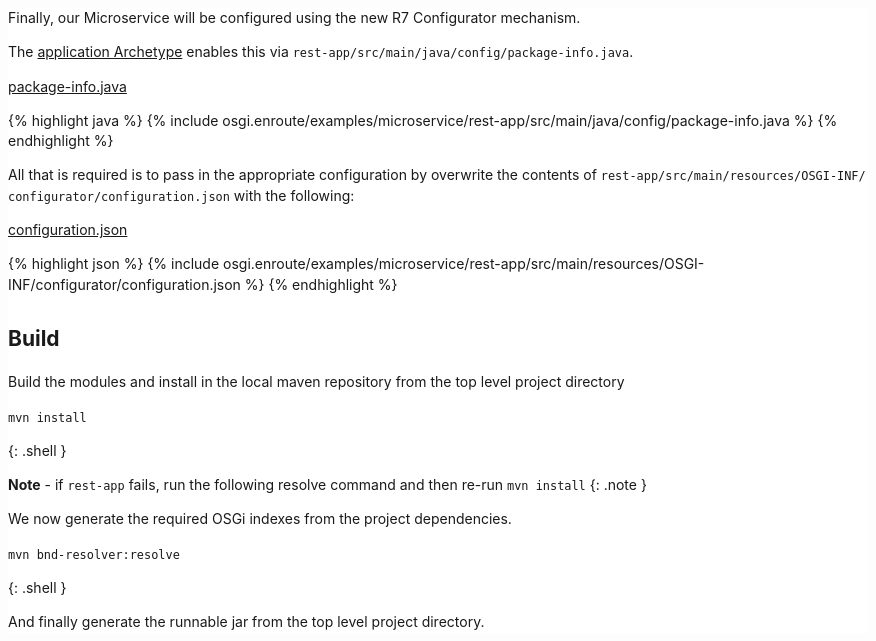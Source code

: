 Finally, our Microservice will be configured using the new R7 Configurator mechanism.

The [application Archetype](../about/112-enRoute-Archetypes.html##the-application-archetype) enables this via `rest-app/src/main/java/config/package-info.java`. 
<p>
  <a class="btn btn-primary" data-toggle="collapse" href="#package-info-config" aria-expanded="false" aria-controls="package-info-config">
    package-info.java
  </a>
</p>
<div class="collapse" id="package-info-config">
  <div class="card card-block">

{% highlight java %}
{% include osgi.enroute/examples/microservice/rest-app/src/main/java/config/package-info.java %}
{% endhighlight %}
</div>
</div>

All that is required is to pass in the appropriate configuration by overwrite the contents of `rest-app/src/main/resources/OSGI-INF/configurator/configuration.json` with the following:

 <p>
  <a class="btn btn-primary" data-toggle="collapse" href="#configuration" aria-expanded="false" aria-controls="configuration">
    configuration.json
  </a>
</p>
<div class="collapse" id="configuration">
  <div class="card card-block">


{% highlight json %}
{% include osgi.enroute/examples/microservice/rest-app/src/main/resources/OSGI-INF/configurator/configuration.json %}
{% endhighlight %}
</div>
</div>

## Build

Build the modules and install in the local maven repository from the top level project directory

    mvn install
{: .shell }

**Note** - if `rest-app` fails, run the following resolve command and then re-run `mvn install` 
{: .note }

We now generate the required OSGi indexes from the project dependencies.

    mvn bnd-resolver:resolve
{: .shell }

And finally generate the runnable jar from the top level project directory.
